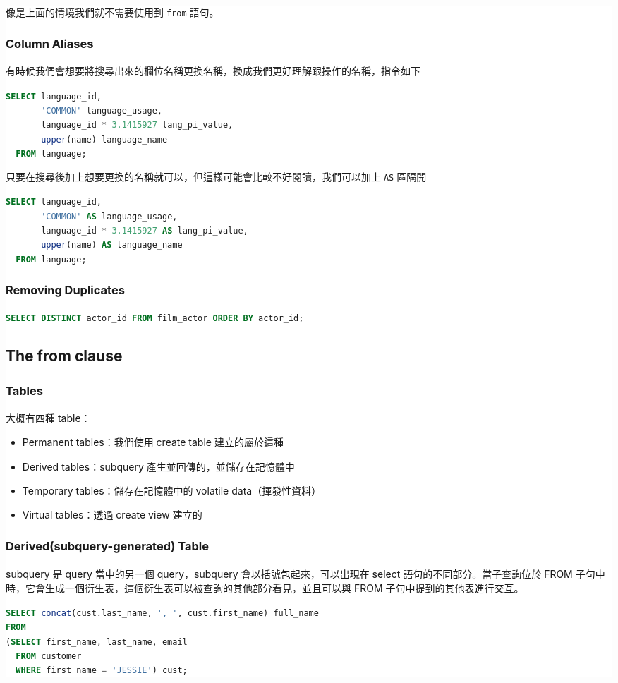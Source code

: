 像是上面的情境我們就不需要使用到 `from` 語句。

### Column Aliases

有時候我們會想要將搜尋出來的欄位名稱更換名稱，換成我們更好理解跟操作的名稱，指令如下

```sql
SELECT language_id, 
       'COMMON' language_usage,
       language_id * 3.1415927 lang_pi_value,
       upper(name) language_name 
  FROM language;
```

只要在搜尋後加上想要更換的名稱就可以，但這樣可能會比較不好閱讀，我們可以加上 `AS` 區隔開

```sql
SELECT language_id, 
       'COMMON' AS language_usage,
       language_id * 3.1415927 AS lang_pi_value,
       upper(name) AS language_name 
  FROM language;
```

### **Removing Duplicates**

```sql
SELECT DISTINCT actor_id FROM film_actor ORDER BY actor_id;
```

## The from clause

### Tables

大概有四種 table：

- Permanent tables：我們使用 create table 建立的屬於這種

- Derived tables：subquery 產生並回傳的，並儲存在記憶體中

- Temporary tables：儲存在記憶體中的 volatile data（揮發性資料）

- Virtual tables：透過 create view 建立的

### Derived(subquery-generated) Table

subquery 是 query 當中的另一個 query，subquery 會以括號包起來，可以出現在 select 語句的不同部分。當子查詢位於 FROM 子句中時，它會生成一個衍生表，這個衍生表可以被查詢的其他部分看見，並且可以與 FROM 子句中提到的其他表進行交互。

```sql
SELECT concat(cust.last_name, ', ', cust.first_name) full_name
FROM
(SELECT first_name, last_name, email 
  FROM customer 
  WHERE first_name = 'JESSIE') cust;
```
